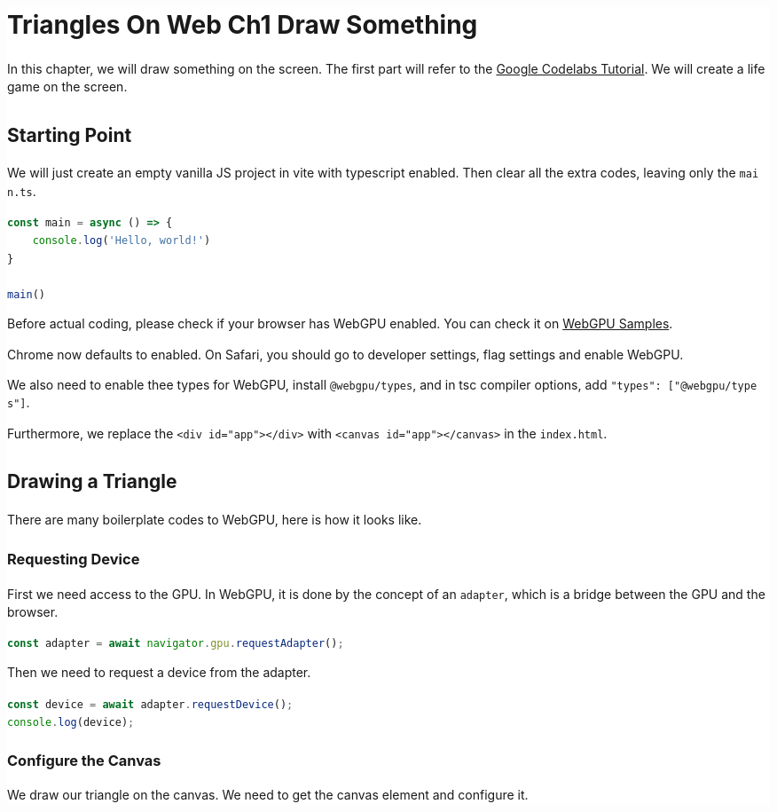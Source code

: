 # Triangles On Web Ch1 Draw Something

In this chapter, we will draw something on the screen. The first part will refer to the [Google Codelabs Tutorial](https://codelabs.developers.google.com/your-first-webgpu-app#0). We will create a life game on the screen.

## Starting Point

We will just create an empty vanilla JS project in vite with typescript enabled. Then clear all the extra codes, leaving only the `main.ts`.

```typescript
const main = async () => {
    console.log('Hello, world!')
}

main()
```

Before actual coding, please check if your browser has WebGPU enabled. You can check it on [WebGPU Samples](https://webgpu.github.io/webgpu-samples/?sample=helloTriangle).

Chrome now defaults to enabled. On Safari, you should go to developer settings, flag settings and enable WebGPU.

We also need to enable thee types for WebGPU, install `@webgpu/types`, and in tsc compiler options, add `"types": ["@webgpu/types"]`.

Furthermore, we replace the `<div id="app"></div>` with `<canvas id="app"></canvas>` in the `index.html`.

## Drawing a Triangle

There are many boilerplate codes to WebGPU, here is how it looks like.

### Requesting Device

First we need access to the GPU. In WebGPU, it is done by the concept of an `adapter`, which is a bridge between the GPU and the browser.

```typescript
const adapter = await navigator.gpu.requestAdapter();
```

Then we need to request a device from the adapter.

```typescript
const device = await adapter.requestDevice();
console.log(device);
```

### Configure the Canvas

We draw our triangle on the canvas. We need to get the canvas element and configure it.
